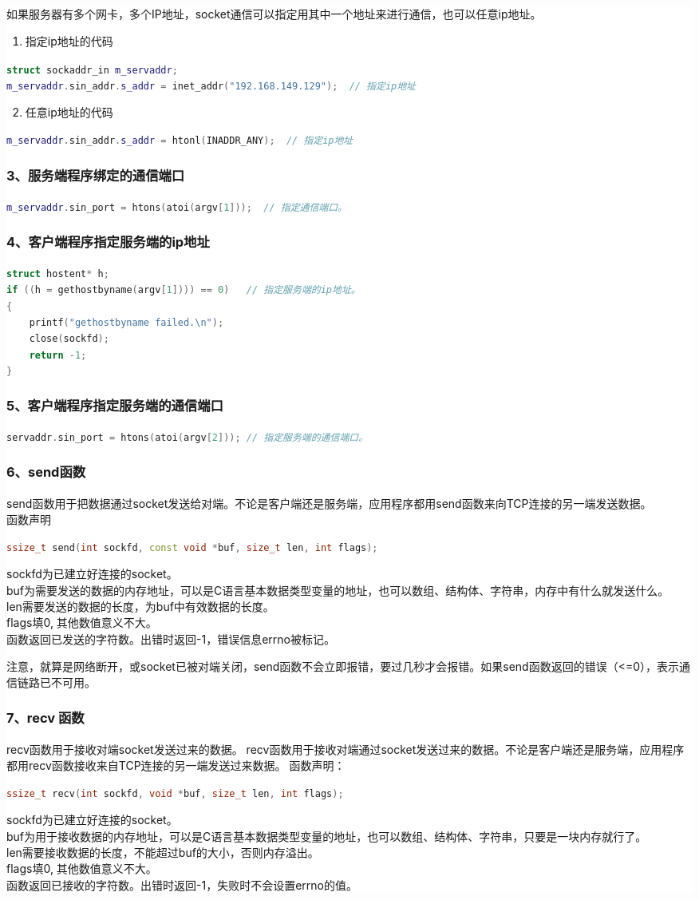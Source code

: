 如果服务器有多个网卡，多个IP地址，socket通信可以指定用其中一个地址来进行通信，也可以任意ip地址。
1. 指定ip地址的代码
```c++
struct sockaddr_in m_servaddr;
m_servaddr.sin_addr.s_addr = inet_addr("192.168.149.129");  // 指定ip地址
```
2. 任意ip地址的代码
```c++
m_servaddr.sin_addr.s_addr = htonl(INADDR_ANY);  // 指定ip地址
```

### 3、服务端程序绑定的通信端口 ###

```c++
m_servaddr.sin_port = htons(atoi(argv[1]));  // 指定通信端口。
```

### 4、客户端程序指定服务端的ip地址 ###

```c++
struct hostent* h;
if ((h = gethostbyname(argv[1]))) == 0)   // 指定服务端的ip地址。
{
	printf("gethostbyname failed.\n"); 
	close(sockfd); 
	return -1; 
}
```

###  5、客户端程序指定服务端的通信端口  ###

```c++
servaddr.sin_port = htons(atoi(argv[2])); // 指定服务端的通信端口。
```

### 6、send函数 ###
send函数用于把数据通过socket发送给对端。不论是客户端还是服务端，应用程序都用send函数来向TCP连接的另一端发送数据。  
​函数声明

````c++
ssize_t send(int sockfd, const void *buf, size_t len, int flags);
````

sockfd为已建立好连接的socket。  
buf为需要发送的数据的内存地址，可以是C语言基本数据类型变量的地址，也可以数组、结构体、字符串，内存中有什么就发送什么。  
len需要发送的数据的长度，为buf中有效数据的长度。  
flags填0, 其他数值意义不大。  
函数返回已发送的字符数。出错时返回-1，错误信息errno被标记。  

注意，就算是网络断开，或socket已被对端关闭，send函数不会立即报错，要过几秒才会报错。如果send函数返回的错误（<=0），表示通信链路已不可用。

### 7、recv 函数 ###

recv函数用于接收对端socket发送过来的数据。
recv函数用于接收对端通过socket发送过来的数据。不论是客户端还是服务端，应用程序都用recv函数接收来自TCP连接的另一端发送过来数据。
函数声明：
```c++
ssize_t recv(int sockfd, void *buf, size_t len, int flags);
```
sockfd为已建立好连接的socket。  
buf为用于接收数据的内存地址，可以是C语言基本数据类型变量的地址，也可以数组、结构体、字符串，只要是一块内存就行了。  
len需要接收数据的长度，不能超过buf的大小，否则内存溢出。  
flags填0, 其他数值意义不大。  
函数返回已接收的字符数。出错时返回-1，失败时不会设置errno的值。  
